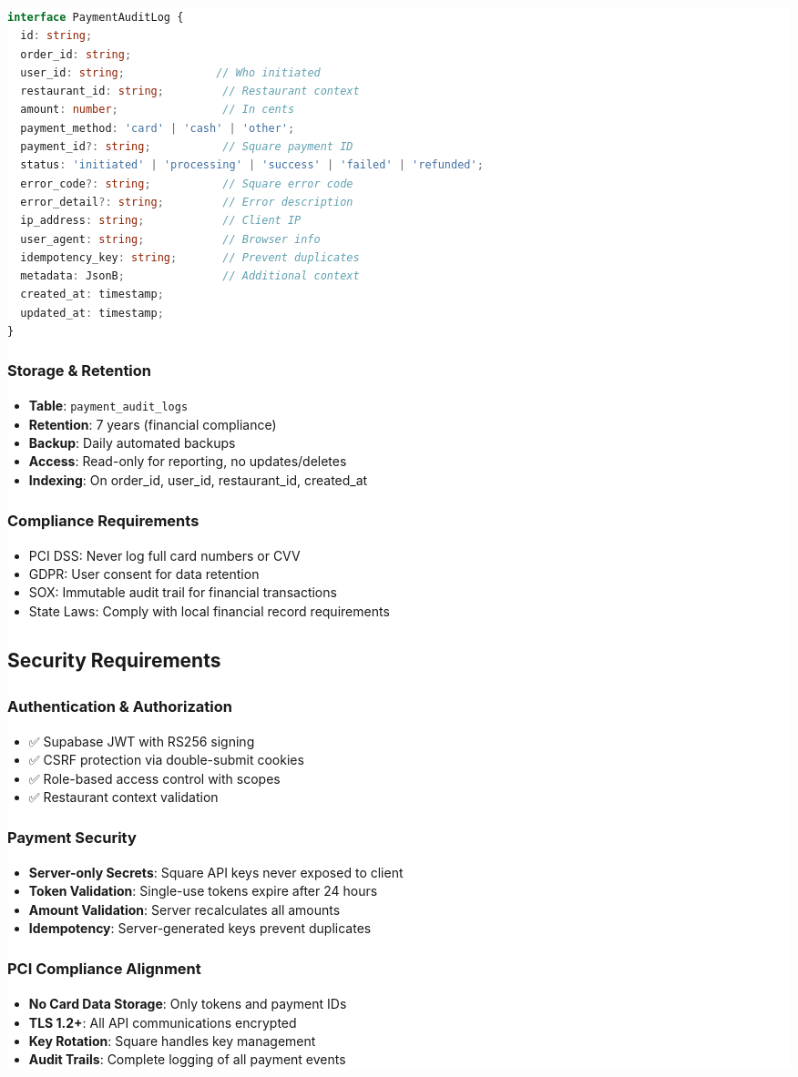 ```typescript
interface PaymentAuditLog {
  id: string;
  order_id: string;
  user_id: string;              // Who initiated
  restaurant_id: string;         // Restaurant context
  amount: number;                // In cents
  payment_method: 'card' | 'cash' | 'other';
  payment_id?: string;           // Square payment ID
  status: 'initiated' | 'processing' | 'success' | 'failed' | 'refunded';
  error_code?: string;           // Square error code
  error_detail?: string;         // Error description
  ip_address: string;            // Client IP
  user_agent: string;            // Browser info
  idempotency_key: string;       // Prevent duplicates
  metadata: JsonB;               // Additional context
  created_at: timestamp;
  updated_at: timestamp;
}
```

### Storage & Retention

- **Table**: `payment_audit_logs`
- **Retention**: 7 years (financial compliance)
- **Backup**: Daily automated backups
- **Access**: Read-only for reporting, no updates/deletes
- **Indexing**: On order_id, user_id, restaurant_id, created_at

### Compliance Requirements

- PCI DSS: Never log full card numbers or CVV
- GDPR: User consent for data retention
- SOX: Immutable audit trail for financial transactions
- State Laws: Comply with local financial record requirements

## Security Requirements

### Authentication & Authorization
- ✅ Supabase JWT with RS256 signing
- ✅ CSRF protection via double-submit cookies
- ✅ Role-based access control with scopes
- ✅ Restaurant context validation

### Payment Security
- **Server-only Secrets**: Square API keys never exposed to client
- **Token Validation**: Single-use tokens expire after 24 hours
- **Amount Validation**: Server recalculates all amounts
- **Idempotency**: Server-generated keys prevent duplicates

### PCI Compliance Alignment
- **No Card Data Storage**: Only tokens and payment IDs
- **TLS 1.2+**: All API communications encrypted
- **Key Rotation**: Square handles key management
- **Audit Trails**: Complete logging of all payment events
